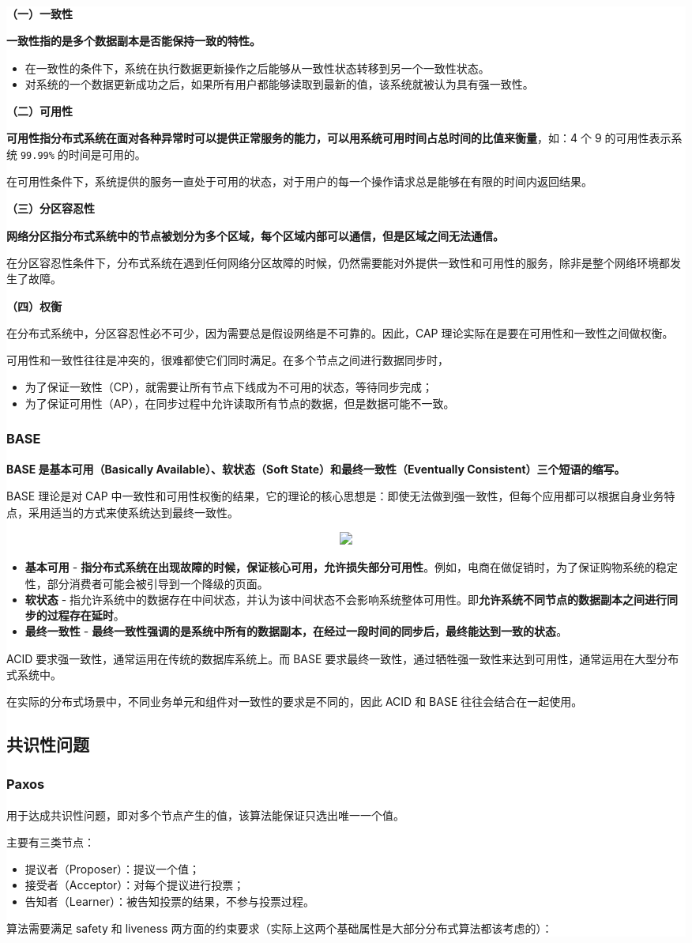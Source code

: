 **（一）一致性**

**一致性指的是多个数据副本是否能保持一致的特性。**

- 在一致性的条件下，系统在执行数据更新操作之后能够从一致性状态转移到另一个一致性状态。
- 对系统的一个数据更新成功之后，如果所有用户都能够读取到最新的值，该系统就被认为具有强一致性。

**（二）可用性**

**可用性指分布式系统在面对各种异常时可以提供正常服务的能力，可以用系统可用时间占总时间的比值来衡量**，如：4 个 9 的可用性表示系统 `99.99%` 的时间是可用的。

在可用性条件下，系统提供的服务一直处于可用的状态，对于用户的每一个操作请求总是能够在有限的时间内返回结果。

**（三）分区容忍性**

**网络分区指分布式系统中的节点被划分为多个区域，每个区域内部可以通信，但是区域之间无法通信。**

在分区容忍性条件下，分布式系统在遇到任何网络分区故障的时候，仍然需要能对外提供一致性和可用性的服务，除非是整个网络环境都发生了故障。

**（四）权衡**

在分布式系统中，分区容忍性必不可少，因为需要总是假设网络是不可靠的。因此，CAP 理论实际在是要在可用性和一致性之间做权衡。

可用性和一致性往往是冲突的，很难都使它们同时满足。在多个节点之间进行数据同步时，

- 为了保证一致性（CP），就需要让所有节点下线成为不可用的状态，等待同步完成；
- 为了保证可用性（AP），在同步过程中允许读取所有节点的数据，但是数据可能不一致。

### BASE

**BASE 是基本可用（Basically Available）、软状态（Soft State）和最终一致性（Eventually Consistent）三个短语的缩写。**

BASE 理论是对 CAP 中一致性和可用性权衡的结果，它的理论的核心思想是：即使无法做到强一致性，但每个应用都可以根据自身业务特点，采用适当的方式来使系统达到最终一致性。

<div align="center">
<img src="http://dunwu.test.upcdn.net/cs/java/javaweb/distributed/architecture/分布式理论-BASE.png!zp" />
</div>

- **基本可用** - **指分布式系统在出现故障的时候，保证核心可用，允许损失部分可用性**。例如，电商在做促销时，为了保证购物系统的稳定性，部分消费者可能会被引导到一个降级的页面。
- **软状态** - 指允许系统中的数据存在中间状态，并认为该中间状态不会影响系统整体可用性。即**允许系统不同节点的数据副本之间进行同步的过程存在延时**。
- **最终一致性** - **最终一致性强调的是系统中所有的数据副本，在经过一段时间的同步后，最终能达到一致的状态**。

ACID 要求强一致性，通常运用在传统的数据库系统上。而 BASE 要求最终一致性，通过牺牲强一致性来达到可用性，通常运用在大型分布式系统中。

在实际的分布式场景中，不同业务单元和组件对一致性的要求是不同的，因此 ACID 和 BASE 往往会结合在一起使用。

## 共识性问题

### Paxos

用于达成共识性问题，即对多个节点产生的值，该算法能保证只选出唯一一个值。

主要有三类节点：

- 提议者（Proposer）：提议一个值；
- 接受者（Acceptor）：对每个提议进行投票；
- 告知者（Learner）：被告知投票的结果，不参与投票过程。

算法需要满足 safety 和 liveness 两方面的约束要求（实际上这两个基础属性是大部分分布式算法都该考虑的）：
